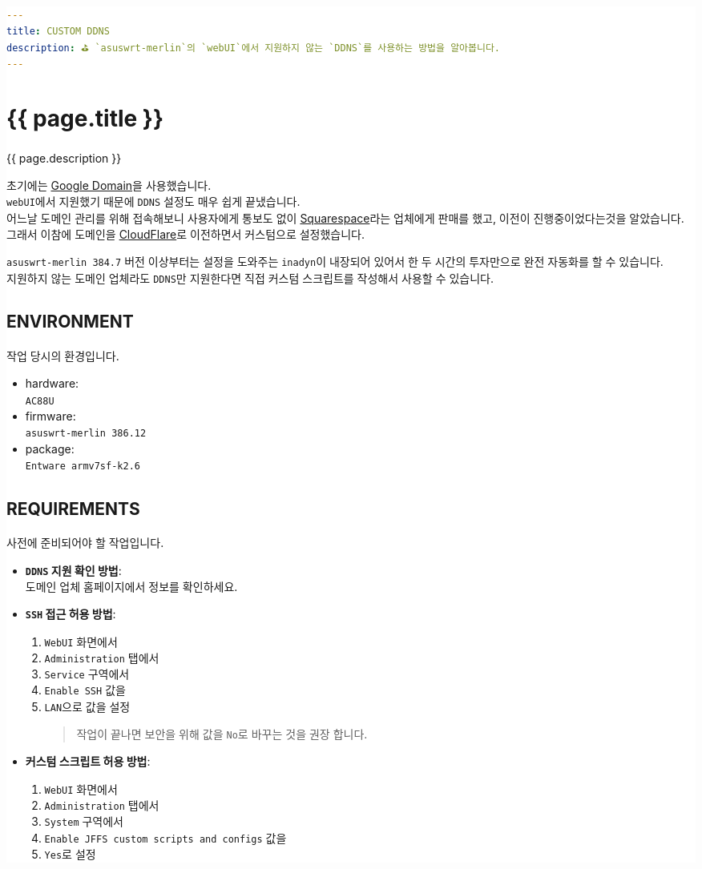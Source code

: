 ```yaml
---
title: CUSTOM DDNS
description: ⛳ `asuswrt-merlin`의 `webUI`에서 지원하지 않는 `DDNS`를 사용하는 방법을 알아봅니다.
---
```


# {{ page.title }}

{{ page.description }}

초기에는 [Google Domain]을 사용했습니다. \
`webUI`에서 지원했기 때문에 `DDNS` 설정도 매우 쉽게 끝냈습니다. \
어느날 도메인 관리를 위해 접속해보니 사용자에게 통보도 없이 [Squarespace]라는 업체에게 판매를 했고, 이전이 진행중이었다는것을 알았습니다. \
그래서 이참에 도메인을 [CloudFlare]로 이전하면서 커스텀으로 설정했습니다.

`asuswrt-merlin 384.7` 버전 이상부터는 설정을 도와주는 `inadyn`이 내장되어 있어서 한 두 시간의 투자만으로 완전 자동화를 할 수 있습니다. \
지원하지 않는 도메인 업체라도 `DDNS`만 지원한다면 직접 커스텀 스크립트를 작성해서 사용할 수 있습니다.

## ENVIRONMENT

작업 당시의 환경입니다.

- hardware: \
  `AC88U`
- firmware: \
  `asuswrt-merlin 386.12`
- package: \
  `Entware armv7sf-k2.6`

## REQUIREMENTS

사전에 준비되어야 할 작업입니다.

- **`DDNS` 지원 확인 방법**: \
  도메인 업체 홈페이지에서 정보를 확인하세요.

- **`SSH` 접근 허용 방법**:

  1. `WebUI` 화면에서
  2. `Administration` 탭에서
  3. `Service` 구역에서
  4. `Enable SSH` 값을
  5. `LAN`으로 값을 설정
     > 작업이 끝나면 보안을 위해 값을 `No`로 바꾸는 것을 권장 합니다.

- **커스텀 스크립트 허용 방법**:
  1. `WebUI` 화면에서
  2. `Administration` 탭에서
  3. `System` 구역에서
  4. `Enable JFFS custom scripts and configs` 값을
  5. `Yes`로 설정


[Google Domain]: https://domains.google.com
[Squarespace]: https://www.squarespace.com
[CloudFlare]: https://www.cloudflare.com
[API Tokens]: https://dash.cloudflare.com/profile/api-tokens